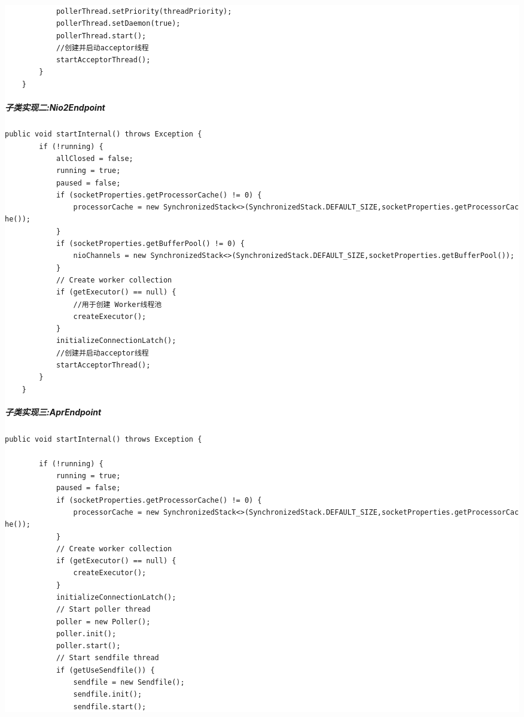 ```shell
            pollerThread.setPriority(threadPriority);
            pollerThread.setDaemon(true);
            pollerThread.start();
            //创建并启动acceptor线程
            startAcceptorThread();
        }
    }

```

##### 子类实现二:Nio2Endpoint

```shell
public void startInternal() throws Exception {
        if (!running) {
            allClosed = false;
            running = true;
            paused = false;
            if (socketProperties.getProcessorCache() != 0) {
                processorCache = new SynchronizedStack<>(SynchronizedStack.DEFAULT_SIZE,socketProperties.getProcessorCache());
            }
            if (socketProperties.getBufferPool() != 0) {
                nioChannels = new SynchronizedStack<>(SynchronizedStack.DEFAULT_SIZE,socketProperties.getBufferPool());
            }
            // Create worker collection
            if (getExecutor() == null) {
                //用于创建 Worker线程池
                createExecutor();
            }
            initializeConnectionLatch();
            //创建并启动acceptor线程
            startAcceptorThread();
        }
    }

```

##### 子类实现三:AprEndpoint

```shell
public void startInternal() throws Exception {

        if (!running) {
            running = true;
            paused = false;
            if (socketProperties.getProcessorCache() != 0) {
                processorCache = new SynchronizedStack<>(SynchronizedStack.DEFAULT_SIZE,socketProperties.getProcessorCache());
            }
            // Create worker collection
            if (getExecutor() == null) {
                createExecutor();
            }
            initializeConnectionLatch();
            // Start poller thread
            poller = new Poller();
            poller.init();
            poller.start();
            // Start sendfile thread
            if (getUseSendfile()) {
                sendfile = new Sendfile();
                sendfile.init();
                sendfile.start();
```